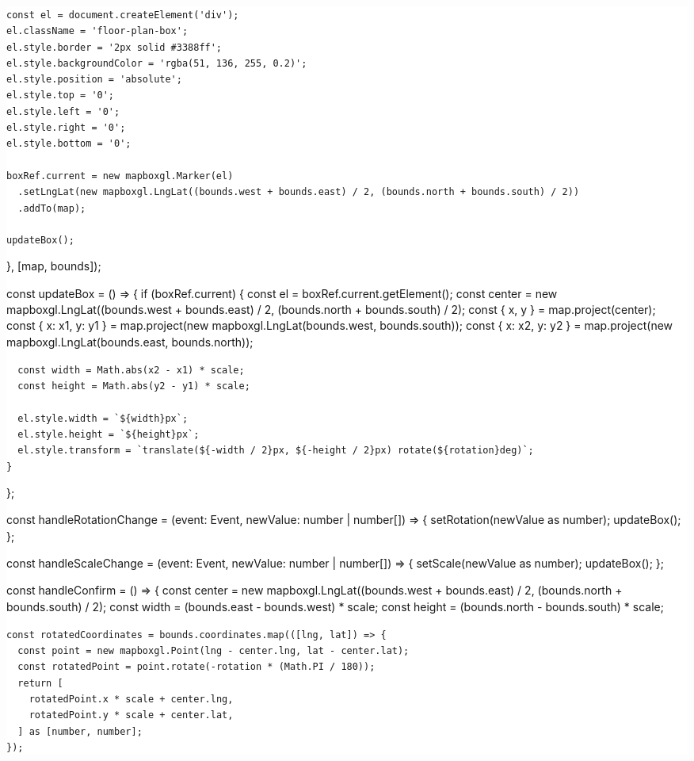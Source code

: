     const el = document.createElement('div');
    el.className = 'floor-plan-box';
    el.style.border = '2px solid #3388ff';
    el.style.backgroundColor = 'rgba(51, 136, 255, 0.2)';
    el.style.position = 'absolute';
    el.style.top = '0';
    el.style.left = '0';
    el.style.right = '0';
    el.style.bottom = '0';

    boxRef.current = new mapboxgl.Marker(el)
      .setLngLat(new mapboxgl.LngLat((bounds.west + bounds.east) / 2, (bounds.north + bounds.south) / 2))
      .addTo(map);

    updateBox();
  }, [map, bounds]);

  const updateBox = () => {
    if (boxRef.current) {
      const el = boxRef.current.getElement();
      const center = new mapboxgl.LngLat((bounds.west + bounds.east) / 2, (bounds.north + bounds.south) / 2);
      const { x, y } = map.project(center);
      const { x: x1, y: y1 } = map.project(new mapboxgl.LngLat(bounds.west, bounds.south));
      const { x: x2, y: y2 } = map.project(new mapboxgl.LngLat(bounds.east, bounds.north));

      const width = Math.abs(x2 - x1) * scale;
      const height = Math.abs(y2 - y1) * scale;

      el.style.width = `${width}px`;
      el.style.height = `${height}px`;
      el.style.transform = `translate(${-width / 2}px, ${-height / 2}px) rotate(${rotation}deg)`;
    }
  };

  const handleRotationChange = (event: Event, newValue: number | number[]) => {
    setRotation(newValue as number);
    updateBox();
  };

  const handleScaleChange = (event: Event, newValue: number | number[]) => {
    setScale(newValue as number);
    updateBox();
  };

  const handleConfirm = () => {
    const center = new mapboxgl.LngLat((bounds.west + bounds.east) / 2, (bounds.north + bounds.south) / 2);
    const width = (bounds.east - bounds.west) * scale;
    const height = (bounds.north - bounds.south) * scale;

    const rotatedCoordinates = bounds.coordinates.map(([lng, lat]) => {
      const point = new mapboxgl.Point(lng - center.lng, lat - center.lat);
      const rotatedPoint = point.rotate(-rotation * (Math.PI / 180));
      return [
        rotatedPoint.x * scale + center.lng,
        rotatedPoint.y * scale + center.lat,
      ] as [number, number];
    });
